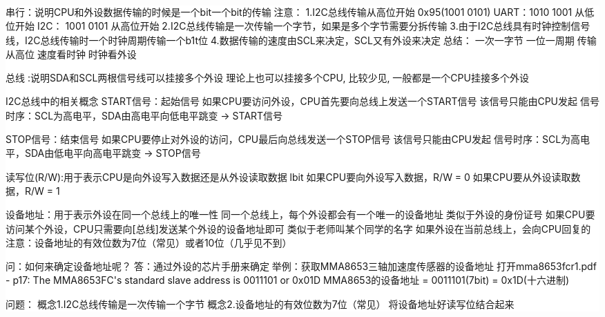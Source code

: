 串行：说明CPU和外设数据传输的时候是一个bit一个bit的传输
	注意：
		1.I2C总线传输从高位开始
			0x95(1001 0101)
				UART：1010 1001 从低位开始
				I2C： 1001 0101 从高位开始
		2.I2C总线传输是一次传输一个字节，如果是多个字节需要分拆传输
		3.由于I2C总线具有时钟控制信号线，I2C总线传输时一个时钟周期传输一个b1t位
		4.数据传输的速度由SCL来决定，SCL又有外设来决定
	总结：
		一次一字节
		一位一周期
		传输从高位
		速度看时钟
		时钟看外设

总线 :说明SDA和SCL两根信号线可以挂接多个外设 
	理论上也可以挂接多个CPU, 比较少见, 一般都是一个CPU挂接多个外设

I2C总线中的相关概念
START信号：起始信号
如果CPU要访问外设，CPU首先要向总线上发送一个START信号
该信号只能由CPU发起
信号时序：SCL为高电平，SDA由高电平向低电平跳变 -> START信号

STOP信号：结束信号
如果CPU要停止对外设的访问，CPU最后向总线发送一个STOP信号
该信号只能由CPU发起
信号时序：SCL为高电平，SDA由低电平向高电平跳变 -> STOP信号

读写位(R/W):用于表示CPU是向外设写入数据还是从外设读取数据
lbit
如果CPU要向外设写入数据，R/W = 0
如果CPU要从外设读取数据，R/W = 1

设备地址：用于表示外设在同一个总线上的唯一性
同一个总线上，每个外设都会有一个唯一的设备地址
类似于外设的身份证号
如果CPU要访问某个外设，CPU只需要向[总线]发送某个外设的设备地址即可
类似于老师叫某个同学的名字
如果外设在当前总线上，会向CPU回复的
注意：设备地址的有效位数为7位（常见）或者10位（几乎见不到）

问：如何来确定设备地址呢？
答：通过外设的芯片手册来确定
举例：获取MMA8653三轴加速度传感器的设备地址
打开mma8653fcr1.pdf - p17:
The MMA8653FC's standard slave address is 0011101 or 0x01D
MMA8653的设备地址 = 0011101(7bit) = 0x1D(十六进制)

问题：
概念1.I2C总线传输是一次传输一个字节
概念2.设备地址的有效位数为7位（常见）
	将设备地址好读写位结合起来
